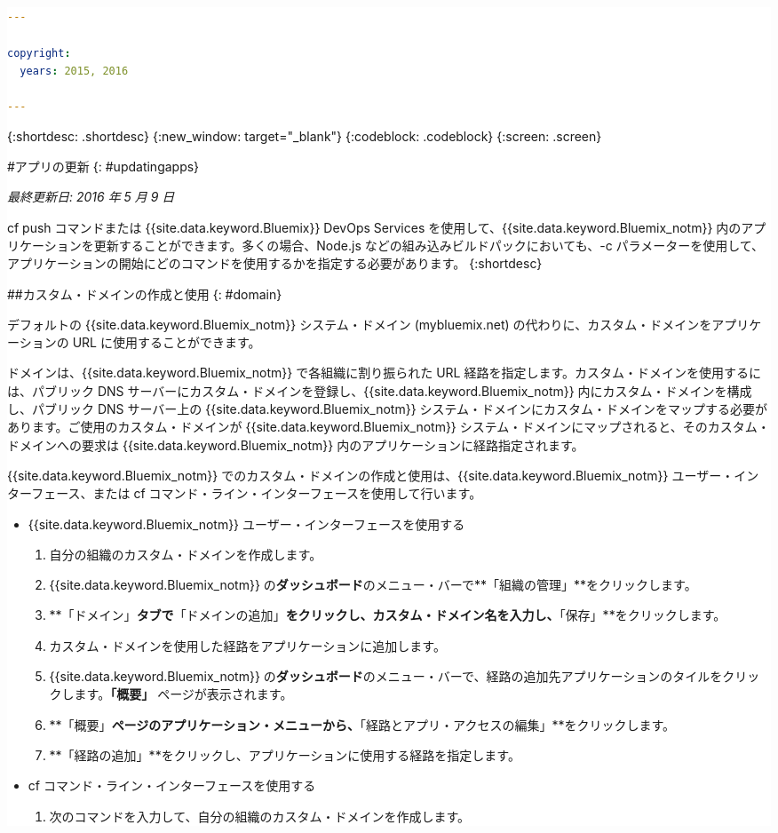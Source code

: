 ```yaml
---

copyright:
  years: 2015, 2016

---
```



{:shortdesc: .shortdesc}
{:new_window: target="_blank"}
{:codeblock: .codeblock}
{:screen: .screen}

#アプリの更新
{: #updatingapps}

*最終更新日: 2016 年 5 月 9 日*


cf push コマンドまたは {{site.data.keyword.Bluemix}} DevOps Services を使用して、{{site.data.keyword.Bluemix_notm}} 内のアプリケーションを更新することができます。多くの場合、Node.js などの組み込みビルドパックにおいても、-c パラメーターを使用して、アプリケーションの開始にどのコマンドを使用するかを指定する必要があります。
{:shortdesc}

##カスタム・ドメインの作成と使用
{: #domain}

デフォルトの {{site.data.keyword.Bluemix_notm}} システム・ドメイン (mybluemix.net) の代わりに、カスタム・ドメインをアプリケーションの URL に使用することができます。

ドメインは、{{site.data.keyword.Bluemix_notm}} で各組織に割り振られた URL 経路を指定します。カスタム・ドメインを使用するには、パブリック DNS サーバーにカスタム・ドメインを登録し、{{site.data.keyword.Bluemix_notm}} 内にカスタム・ドメインを構成し、パブリック DNS サーバー上の {{site.data.keyword.Bluemix_notm}} システム・ドメインにカスタム・ドメインをマップする必要があります。ご使用のカスタム・ドメインが {{site.data.keyword.Bluemix_notm}} システム・ドメインにマップされると、そのカスタム・ドメインへの要求は {{site.data.keyword.Bluemix_notm}} 内のアプリケーションに経路指定されます。

{{site.data.keyword.Bluemix_notm}} でのカスタム・ドメインの作成と使用は、{{site.data.keyword.Bluemix_notm}} ユーザー・インターフェース、または cf コマンド・ライン・インターフェースを使用して行います。

* {{site.data.keyword.Bluemix_notm}} ユーザー・インターフェースを使用する

  1. 自分の組織のカスタム・ドメインを作成します。
    
	1. {{site.data.keyword.Bluemix_notm}} の**ダッシュボード**のメニュー・バーで**「組織の管理」**をクリックします。
	
	2. **「ドメイン」**タブで**「ドメインの追加」**をクリックし、カスタム・ドメイン名を入力し、**「保存」**をクリックします。
    	
  2. カスタム・ドメインを使用した経路をアプリケーションに追加します。
  
    1. {{site.data.keyword.Bluemix_notm}} の**ダッシュボード**のメニュー・バーで、経路の追加先アプリケーションのタイルをクリックします。**「概要」** ページが表示されます。
	
	2. **「概要」**ページのアプリケーション・メニューから、**「経路とアプリ・アクセスの編集」**をクリックします。
	
	3. **「経路の追加」**をクリックし、アプリケーションに使用する経路を指定します。
	
* cf コマンド・ライン・インターフェースを使用する
  
  1. 次のコマンドを入力して、自分の組織のカスタム・ドメインを作成します。
    